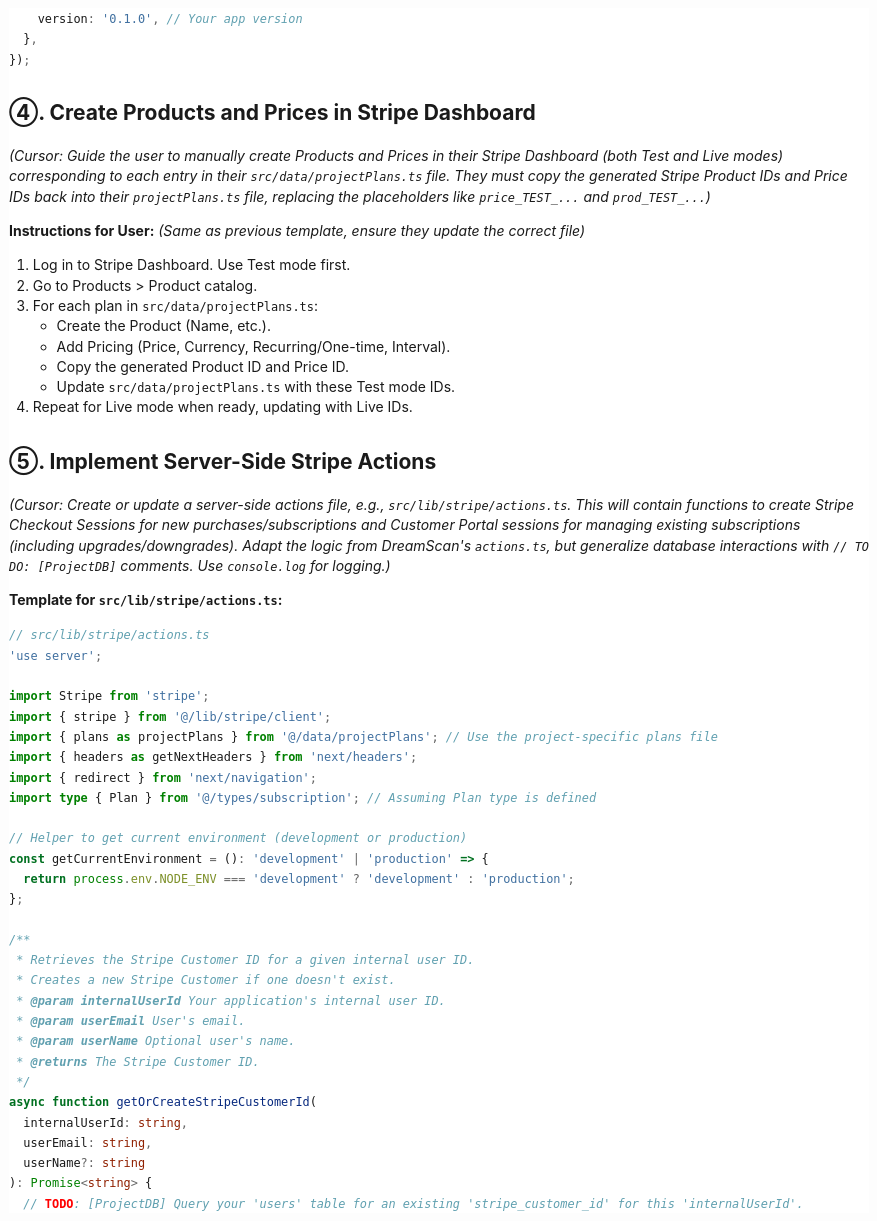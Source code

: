 ```typescript
    version: '0.1.0', // Your app version
  },
});
```

## ④. Create Products and Prices in Stripe Dashboard

*(Cursor: Guide the user to manually create Products and Prices in their Stripe Dashboard (both Test and Live modes) corresponding to each entry in their `src/data/projectPlans.ts` file. They must copy the generated Stripe Product IDs and Price IDs back into their `projectPlans.ts` file, replacing the placeholders like `price_TEST_...` and `prod_TEST_...`)*

**Instructions for User:** *(Same as previous template, ensure they update the correct file)*

1. Log in to Stripe Dashboard. Use Test mode first.
2. Go to Products > Product catalog.
3. For each plan in `src/data/projectPlans.ts`:
   - Create the Product (Name, etc.).
   - Add Pricing (Price, Currency, Recurring/One-time, Interval).
   - Copy the generated Product ID and Price ID.
   - Update `src/data/projectPlans.ts` with these Test mode IDs.
4. Repeat for Live mode when ready, updating with Live IDs.

## ⑤. Implement Server-Side Stripe Actions

*(Cursor: Create or update a server-side actions file, e.g., `src/lib/stripe/actions.ts`. This will contain functions to create Stripe Checkout Sessions for new purchases/subscriptions and Customer Portal sessions for managing existing subscriptions (including upgrades/downgrades). Adapt the logic from DreamScan's `actions.ts`, but generalize database interactions with `// TODO: [ProjectDB]` comments. Use `console.log` for logging.)*

**Template for `src/lib/stripe/actions.ts`:**

```typescript
// src/lib/stripe/actions.ts
'use server';

import Stripe from 'stripe';
import { stripe } from '@/lib/stripe/client';
import { plans as projectPlans } from '@/data/projectPlans'; // Use the project-specific plans file
import { headers as getNextHeaders } from 'next/headers';
import { redirect } from 'next/navigation';
import type { Plan } from '@/types/subscription'; // Assuming Plan type is defined

// Helper to get current environment (development or production)
const getCurrentEnvironment = (): 'development' | 'production' => {
  return process.env.NODE_ENV === 'development' ? 'development' : 'production';
};

/**
 * Retrieves the Stripe Customer ID for a given internal user ID.
 * Creates a new Stripe Customer if one doesn't exist.
 * @param internalUserId Your application's internal user ID.
 * @param userEmail User's email.
 * @param userName Optional user's name.
 * @returns The Stripe Customer ID.
 */
async function getOrCreateStripeCustomerId(
  internalUserId: string,
  userEmail: string,
  userName?: string
): Promise<string> {
  // TODO: [ProjectDB] Query your 'users' table for an existing 'stripe_customer_id' for this 'internalUserId'.
```